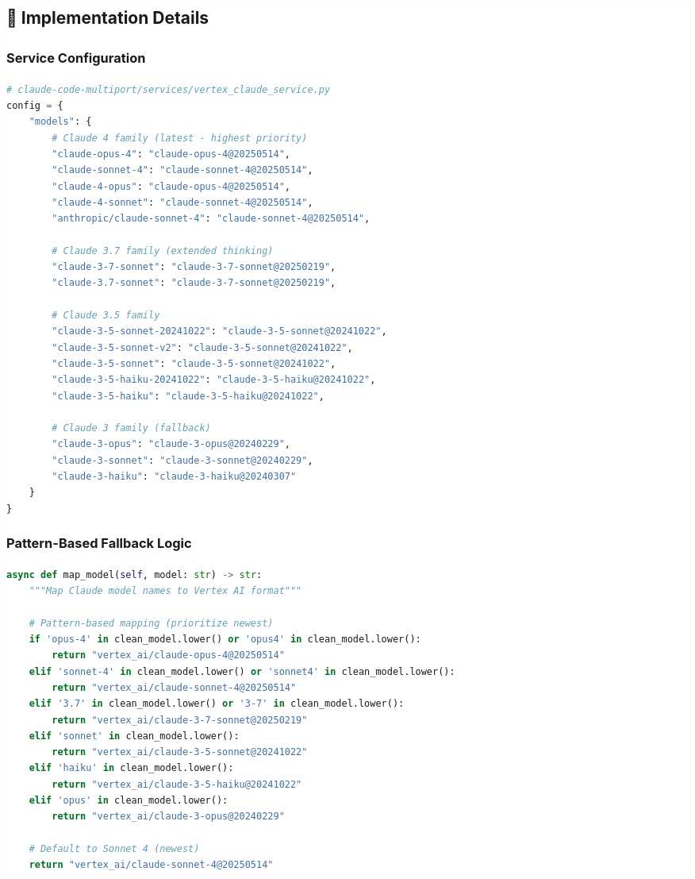 ## 🔧 Implementation Details

### Service Configuration

```python
# claude-code-multiport/services/vertex_claude_service.py
config = {
    "models": {
        # Claude 4 family (latest - highest priority)
        "claude-opus-4": "claude-opus-4@20250514",
        "claude-sonnet-4": "claude-sonnet-4@20250514", 
        "claude-4-opus": "claude-opus-4@20250514",
        "claude-4-sonnet": "claude-sonnet-4@20250514",
        "anthropic/claude-sonnet-4": "claude-sonnet-4@20250514",
        
        # Claude 3.7 family (extended thinking)
        "claude-3-7-sonnet": "claude-3-7-sonnet@20250219",
        "claude-3.7-sonnet": "claude-3-7-sonnet@20250219",
        
        # Claude 3.5 family  
        "claude-3-5-sonnet-20241022": "claude-3-5-sonnet@20241022",
        "claude-3-5-sonnet-v2": "claude-3-5-sonnet@20241022",
        "claude-3-5-sonnet": "claude-3-5-sonnet@20241022",
        "claude-3-5-haiku-20241022": "claude-3-5-haiku@20241022",
        "claude-3-5-haiku": "claude-3-5-haiku@20241022",
        
        # Claude 3 family (fallback)
        "claude-3-opus": "claude-3-opus@20240229",
        "claude-3-sonnet": "claude-3-sonnet@20240229", 
        "claude-3-haiku": "claude-3-haiku@20240307"
    }
}
```

### Pattern-Based Fallback Logic

```python
async def map_model(self, model: str) -> str:
    """Map Claude model names to Vertex AI format"""
    
    # Pattern-based mapping (prioritize newest)
    if 'opus-4' in clean_model.lower() or 'opus4' in clean_model.lower():
        return "vertex_ai/claude-opus-4@20250514"
    elif 'sonnet-4' in clean_model.lower() or 'sonnet4' in clean_model.lower():
        return "vertex_ai/claude-sonnet-4@20250514"
    elif '3.7' in clean_model.lower() or '3-7' in clean_model.lower():
        return "vertex_ai/claude-3-7-sonnet@20250219"
    elif 'sonnet' in clean_model.lower():
        return "vertex_ai/claude-3-5-sonnet@20241022"
    elif 'haiku' in clean_model.lower():
        return "vertex_ai/claude-3-5-haiku@20241022"
    elif 'opus' in clean_model.lower():
        return "vertex_ai/claude-3-opus@20240229"
        
    # Default to Sonnet 4 (newest)
    return "vertex_ai/claude-sonnet-4@20250514"
```
